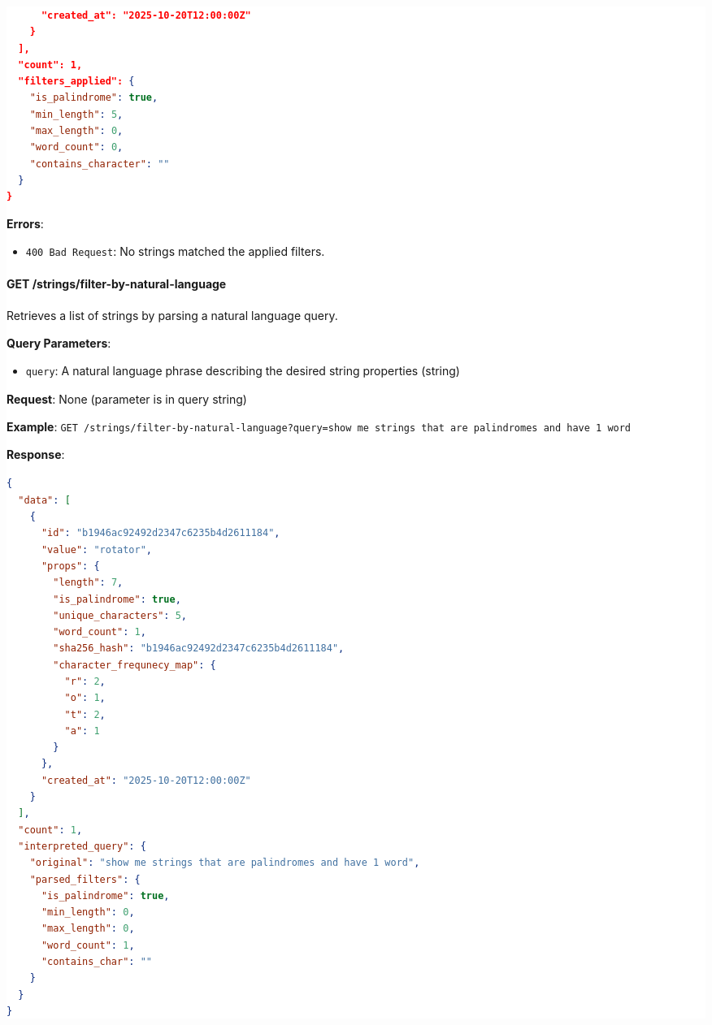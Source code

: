 ```json
      "created_at": "2025-10-20T12:00:00Z"
    }
  ],
  "count": 1,
  "filters_applied": {
    "is_palindrome": true,
    "min_length": 5,
    "max_length": 0,
    "word_count": 0,
    "contains_character": ""
  }
}
```

**Errors**:
- `400 Bad Request`: No strings matched the applied filters.

#### GET /strings/filter-by-natural-language
Retrieves a list of strings by parsing a natural language query.

**Query Parameters**:
- `query`: A natural language phrase describing the desired string properties (string)

**Request**:
None (parameter is in query string)

**Example**:
`GET /strings/filter-by-natural-language?query=show me strings that are palindromes and have 1 word`

**Response**:
```json
{
  "data": [
    {
      "id": "b1946ac92492d2347c6235b4d2611184",
      "value": "rotator",
      "props": {
        "length": 7,
        "is_palindrome": true,
        "unique_characters": 5,
        "word_count": 1,
        "sha256_hash": "b1946ac92492d2347c6235b4d2611184",
        "character_frequnecy_map": {
          "r": 2,
          "o": 1,
          "t": 2,
          "a": 1
        }
      },
      "created_at": "2025-10-20T12:00:00Z"
    }
  ],
  "count": 1,
  "interpreted_query": {
    "original": "show me strings that are palindromes and have 1 word",
    "parsed_filters": {
      "is_palindrome": true,
      "min_length": 0,
      "max_length": 0,
      "word_count": 1,
      "contains_char": ""
    }
  }
}
```